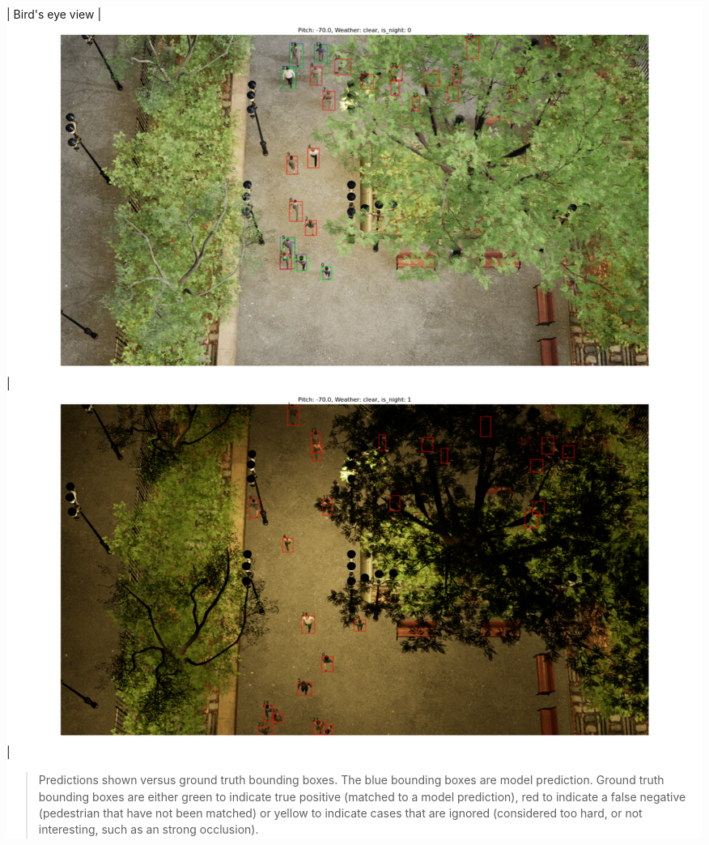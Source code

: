 | Bird's eye view                  | ![0_Clear Sky_-70.0_Preds+GT.png](data%2Fplots_twincity%2F0_clear_-70.0_Preds%2BGT.png)                                                                                                 | ![1_Clear Sky_-70.0_Preds+GT.png](data%2Fplots_twincity%2F1_clear_-70.0_Preds%2BGT.png)                                                                                      |
> Predictions shown versus ground truth bounding boxes. The blue bounding boxes are model prediction.
> Ground truth bounding boxes are either green to indicate true positive (matched to a model prediction),
> red to indicate a false negative (pedestrian that have not been matched) or yellow to indicate
> cases that are ignored (considered too hard, or not interesting, such as an strong occlusion).
